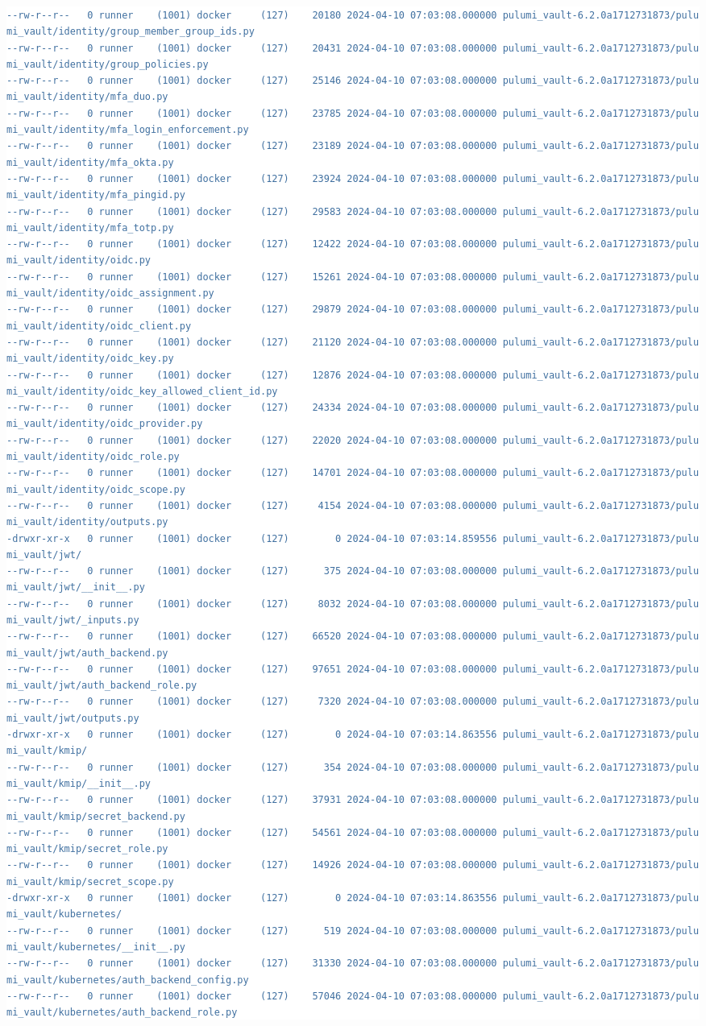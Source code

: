 ```diff
--rw-r--r--   0 runner    (1001) docker     (127)    20180 2024-04-10 07:03:08.000000 pulumi_vault-6.2.0a1712731873/pulumi_vault/identity/group_member_group_ids.py
--rw-r--r--   0 runner    (1001) docker     (127)    20431 2024-04-10 07:03:08.000000 pulumi_vault-6.2.0a1712731873/pulumi_vault/identity/group_policies.py
--rw-r--r--   0 runner    (1001) docker     (127)    25146 2024-04-10 07:03:08.000000 pulumi_vault-6.2.0a1712731873/pulumi_vault/identity/mfa_duo.py
--rw-r--r--   0 runner    (1001) docker     (127)    23785 2024-04-10 07:03:08.000000 pulumi_vault-6.2.0a1712731873/pulumi_vault/identity/mfa_login_enforcement.py
--rw-r--r--   0 runner    (1001) docker     (127)    23189 2024-04-10 07:03:08.000000 pulumi_vault-6.2.0a1712731873/pulumi_vault/identity/mfa_okta.py
--rw-r--r--   0 runner    (1001) docker     (127)    23924 2024-04-10 07:03:08.000000 pulumi_vault-6.2.0a1712731873/pulumi_vault/identity/mfa_pingid.py
--rw-r--r--   0 runner    (1001) docker     (127)    29583 2024-04-10 07:03:08.000000 pulumi_vault-6.2.0a1712731873/pulumi_vault/identity/mfa_totp.py
--rw-r--r--   0 runner    (1001) docker     (127)    12422 2024-04-10 07:03:08.000000 pulumi_vault-6.2.0a1712731873/pulumi_vault/identity/oidc.py
--rw-r--r--   0 runner    (1001) docker     (127)    15261 2024-04-10 07:03:08.000000 pulumi_vault-6.2.0a1712731873/pulumi_vault/identity/oidc_assignment.py
--rw-r--r--   0 runner    (1001) docker     (127)    29879 2024-04-10 07:03:08.000000 pulumi_vault-6.2.0a1712731873/pulumi_vault/identity/oidc_client.py
--rw-r--r--   0 runner    (1001) docker     (127)    21120 2024-04-10 07:03:08.000000 pulumi_vault-6.2.0a1712731873/pulumi_vault/identity/oidc_key.py
--rw-r--r--   0 runner    (1001) docker     (127)    12876 2024-04-10 07:03:08.000000 pulumi_vault-6.2.0a1712731873/pulumi_vault/identity/oidc_key_allowed_client_id.py
--rw-r--r--   0 runner    (1001) docker     (127)    24334 2024-04-10 07:03:08.000000 pulumi_vault-6.2.0a1712731873/pulumi_vault/identity/oidc_provider.py
--rw-r--r--   0 runner    (1001) docker     (127)    22020 2024-04-10 07:03:08.000000 pulumi_vault-6.2.0a1712731873/pulumi_vault/identity/oidc_role.py
--rw-r--r--   0 runner    (1001) docker     (127)    14701 2024-04-10 07:03:08.000000 pulumi_vault-6.2.0a1712731873/pulumi_vault/identity/oidc_scope.py
--rw-r--r--   0 runner    (1001) docker     (127)     4154 2024-04-10 07:03:08.000000 pulumi_vault-6.2.0a1712731873/pulumi_vault/identity/outputs.py
-drwxr-xr-x   0 runner    (1001) docker     (127)        0 2024-04-10 07:03:14.859556 pulumi_vault-6.2.0a1712731873/pulumi_vault/jwt/
--rw-r--r--   0 runner    (1001) docker     (127)      375 2024-04-10 07:03:08.000000 pulumi_vault-6.2.0a1712731873/pulumi_vault/jwt/__init__.py
--rw-r--r--   0 runner    (1001) docker     (127)     8032 2024-04-10 07:03:08.000000 pulumi_vault-6.2.0a1712731873/pulumi_vault/jwt/_inputs.py
--rw-r--r--   0 runner    (1001) docker     (127)    66520 2024-04-10 07:03:08.000000 pulumi_vault-6.2.0a1712731873/pulumi_vault/jwt/auth_backend.py
--rw-r--r--   0 runner    (1001) docker     (127)    97651 2024-04-10 07:03:08.000000 pulumi_vault-6.2.0a1712731873/pulumi_vault/jwt/auth_backend_role.py
--rw-r--r--   0 runner    (1001) docker     (127)     7320 2024-04-10 07:03:08.000000 pulumi_vault-6.2.0a1712731873/pulumi_vault/jwt/outputs.py
-drwxr-xr-x   0 runner    (1001) docker     (127)        0 2024-04-10 07:03:14.863556 pulumi_vault-6.2.0a1712731873/pulumi_vault/kmip/
--rw-r--r--   0 runner    (1001) docker     (127)      354 2024-04-10 07:03:08.000000 pulumi_vault-6.2.0a1712731873/pulumi_vault/kmip/__init__.py
--rw-r--r--   0 runner    (1001) docker     (127)    37931 2024-04-10 07:03:08.000000 pulumi_vault-6.2.0a1712731873/pulumi_vault/kmip/secret_backend.py
--rw-r--r--   0 runner    (1001) docker     (127)    54561 2024-04-10 07:03:08.000000 pulumi_vault-6.2.0a1712731873/pulumi_vault/kmip/secret_role.py
--rw-r--r--   0 runner    (1001) docker     (127)    14926 2024-04-10 07:03:08.000000 pulumi_vault-6.2.0a1712731873/pulumi_vault/kmip/secret_scope.py
-drwxr-xr-x   0 runner    (1001) docker     (127)        0 2024-04-10 07:03:14.863556 pulumi_vault-6.2.0a1712731873/pulumi_vault/kubernetes/
--rw-r--r--   0 runner    (1001) docker     (127)      519 2024-04-10 07:03:08.000000 pulumi_vault-6.2.0a1712731873/pulumi_vault/kubernetes/__init__.py
--rw-r--r--   0 runner    (1001) docker     (127)    31330 2024-04-10 07:03:08.000000 pulumi_vault-6.2.0a1712731873/pulumi_vault/kubernetes/auth_backend_config.py
--rw-r--r--   0 runner    (1001) docker     (127)    57046 2024-04-10 07:03:08.000000 pulumi_vault-6.2.0a1712731873/pulumi_vault/kubernetes/auth_backend_role.py
```